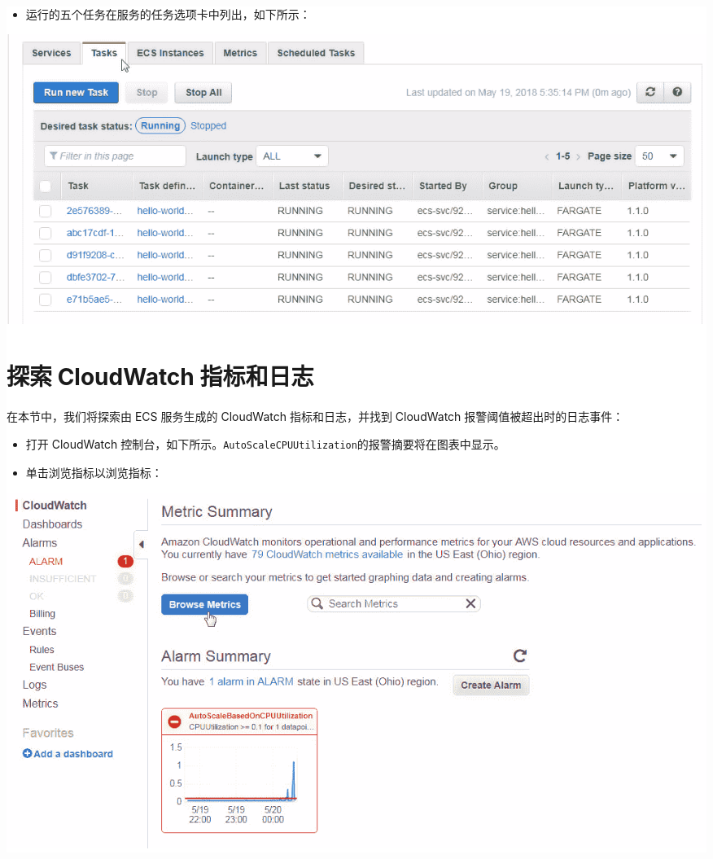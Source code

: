 +   运行的五个任务在服务的任务选项卡中列出，如下所示：

![](img/77c7f1c3-dd96-45c7-bda6-8b222c89d43f.png)

# 探索 CloudWatch 指标和日志

在本节中，我们将探索由 ECS 服务生成的 CloudWatch 指标和日志，并找到 CloudWatch 报警阈值被超出时的日志事件：

+   打开 CloudWatch 控制台，如下所示。`AutoScaleCPUUtilization`的报警摘要将在图表中显示。

+   单击浏览指标以浏览指标：

![](img/744a88c6-a18c-4326-918a-a4ca7b66f06b.png)
